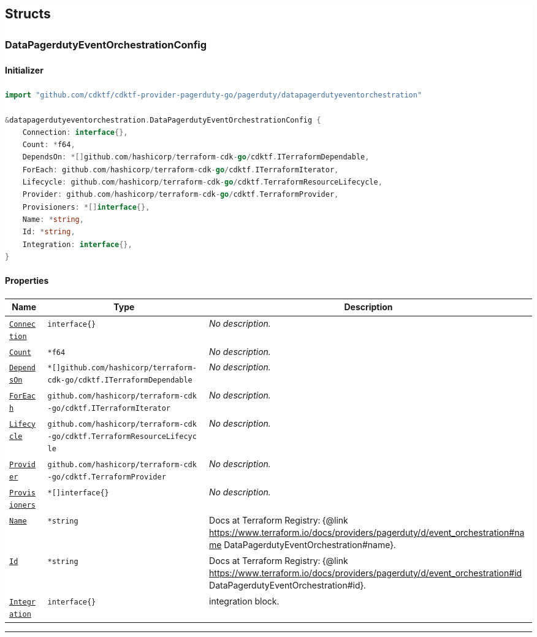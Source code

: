 
## Structs <a name="Structs" id="Structs"></a>

### DataPagerdutyEventOrchestrationConfig <a name="DataPagerdutyEventOrchestrationConfig" id="@cdktf/provider-pagerduty.dataPagerdutyEventOrchestration.DataPagerdutyEventOrchestrationConfig"></a>

#### Initializer <a name="Initializer" id="@cdktf/provider-pagerduty.dataPagerdutyEventOrchestration.DataPagerdutyEventOrchestrationConfig.Initializer"></a>

```go
import "github.com/cdktf/cdktf-provider-pagerduty-go/pagerduty/datapagerdutyeventorchestration"

&datapagerdutyeventorchestration.DataPagerdutyEventOrchestrationConfig {
	Connection: interface{},
	Count: *f64,
	DependsOn: *[]github.com/hashicorp/terraform-cdk-go/cdktf.ITerraformDependable,
	ForEach: github.com/hashicorp/terraform-cdk-go/cdktf.ITerraformIterator,
	Lifecycle: github.com/hashicorp/terraform-cdk-go/cdktf.TerraformResourceLifecycle,
	Provider: github.com/hashicorp/terraform-cdk-go/cdktf.TerraformProvider,
	Provisioners: *[]interface{},
	Name: *string,
	Id: *string,
	Integration: interface{},
}
```

#### Properties <a name="Properties" id="Properties"></a>

| **Name** | **Type** | **Description** |
| --- | --- | --- |
| <code><a href="#@cdktf/provider-pagerduty.dataPagerdutyEventOrchestration.DataPagerdutyEventOrchestrationConfig.property.connection">Connection</a></code> | <code>interface{}</code> | *No description.* |
| <code><a href="#@cdktf/provider-pagerduty.dataPagerdutyEventOrchestration.DataPagerdutyEventOrchestrationConfig.property.count">Count</a></code> | <code>*f64</code> | *No description.* |
| <code><a href="#@cdktf/provider-pagerduty.dataPagerdutyEventOrchestration.DataPagerdutyEventOrchestrationConfig.property.dependsOn">DependsOn</a></code> | <code>*[]github.com/hashicorp/terraform-cdk-go/cdktf.ITerraformDependable</code> | *No description.* |
| <code><a href="#@cdktf/provider-pagerduty.dataPagerdutyEventOrchestration.DataPagerdutyEventOrchestrationConfig.property.forEach">ForEach</a></code> | <code>github.com/hashicorp/terraform-cdk-go/cdktf.ITerraformIterator</code> | *No description.* |
| <code><a href="#@cdktf/provider-pagerduty.dataPagerdutyEventOrchestration.DataPagerdutyEventOrchestrationConfig.property.lifecycle">Lifecycle</a></code> | <code>github.com/hashicorp/terraform-cdk-go/cdktf.TerraformResourceLifecycle</code> | *No description.* |
| <code><a href="#@cdktf/provider-pagerduty.dataPagerdutyEventOrchestration.DataPagerdutyEventOrchestrationConfig.property.provider">Provider</a></code> | <code>github.com/hashicorp/terraform-cdk-go/cdktf.TerraformProvider</code> | *No description.* |
| <code><a href="#@cdktf/provider-pagerduty.dataPagerdutyEventOrchestration.DataPagerdutyEventOrchestrationConfig.property.provisioners">Provisioners</a></code> | <code>*[]interface{}</code> | *No description.* |
| <code><a href="#@cdktf/provider-pagerduty.dataPagerdutyEventOrchestration.DataPagerdutyEventOrchestrationConfig.property.name">Name</a></code> | <code>*string</code> | Docs at Terraform Registry: {@link https://www.terraform.io/docs/providers/pagerduty/d/event_orchestration#name DataPagerdutyEventOrchestration#name}. |
| <code><a href="#@cdktf/provider-pagerduty.dataPagerdutyEventOrchestration.DataPagerdutyEventOrchestrationConfig.property.id">Id</a></code> | <code>*string</code> | Docs at Terraform Registry: {@link https://www.terraform.io/docs/providers/pagerduty/d/event_orchestration#id DataPagerdutyEventOrchestration#id}. |
| <code><a href="#@cdktf/provider-pagerduty.dataPagerdutyEventOrchestration.DataPagerdutyEventOrchestrationConfig.property.integration">Integration</a></code> | <code>interface{}</code> | integration block. |

---
